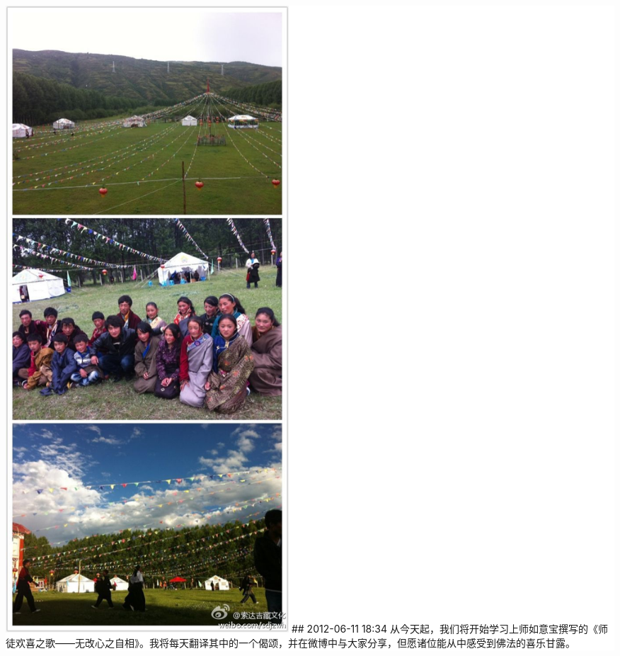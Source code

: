 <img src="../Image/6aa7ad10jw1dts7ph3z2gj.jpg" width="400">
 ## 2012-06-11 18:34
从今天起，我们将开始学习上师如意宝撰写的《师徒欢喜之歌——无改心之自相》。我将每天翻译其中的一个偈颂，并在微博中与大家分享，但愿诸位能从中感受到佛法的喜乐甘露。